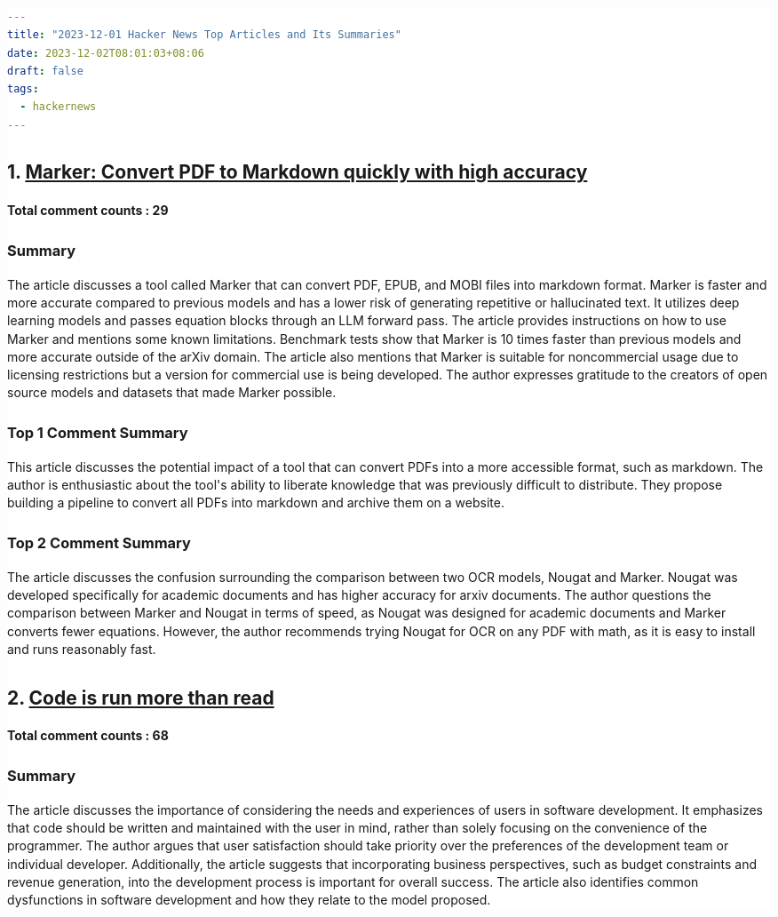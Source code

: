 ```yaml
---
title: "2023-12-01 Hacker News Top Articles and Its Summaries"
date: 2023-12-02T08:01:03+08:06
draft: false
tags:
  - hackernews
---
```


## 1. [Marker: Convert PDF to Markdown quickly with high accuracy](https://news.ycombinator.com/item?id=38482007)

**Total comment counts : 29**

### Summary

 The article discusses a tool called Marker that can convert PDF, EPUB, and MOBI files into markdown format. Marker is faster and more accurate compared to previous models and has a lower risk of generating repetitive or hallucinated text. It utilizes deep learning models and passes equation blocks through an LLM forward pass. The article provides instructions on how to use Marker and mentions some known limitations. Benchmark tests show that Marker is 10 times faster than previous models and more accurate outside of the arXiv domain. The article also mentions that Marker is suitable for noncommercial usage due to licensing restrictions but a version for commercial use is being developed. The author expresses gratitude to the creators of open source models and datasets that made Marker possible.

### Top 1 Comment Summary

 This article discusses the potential impact of a tool that can convert PDFs into a more accessible format, such as markdown. The author is enthusiastic about the tool's ability to liberate knowledge that was previously difficult to distribute. They propose building a pipeline to convert all PDFs into markdown and archive them on a website.

### Top 2 Comment Summary

 The article discusses the confusion surrounding the comparison between two OCR models, Nougat and Marker. Nougat was developed specifically for academic documents and has higher accuracy for arxiv documents. The author questions the comparison between Marker and Nougat in terms of speed, as Nougat was designed for academic documents and Marker converts fewer equations. However, the author recommends trying Nougat for OCR on any PDF with math, as it is easy to install and runs reasonably fast.

## 2. [Code is run more than read](https://news.ycombinator.com/item?id=38483181)

**Total comment counts : 68**

### Summary

 The article discusses the importance of considering the needs and experiences of users in software development. It emphasizes that code should be written and maintained with the user in mind, rather than solely focusing on the convenience of the programmer. The author argues that user satisfaction should take priority over the preferences of the development team or individual developer. Additionally, the article suggests that incorporating business perspectives, such as budget constraints and revenue generation, into the development process is important for overall success. The article also identifies common dysfunctions in software development and how they relate to the model proposed.
